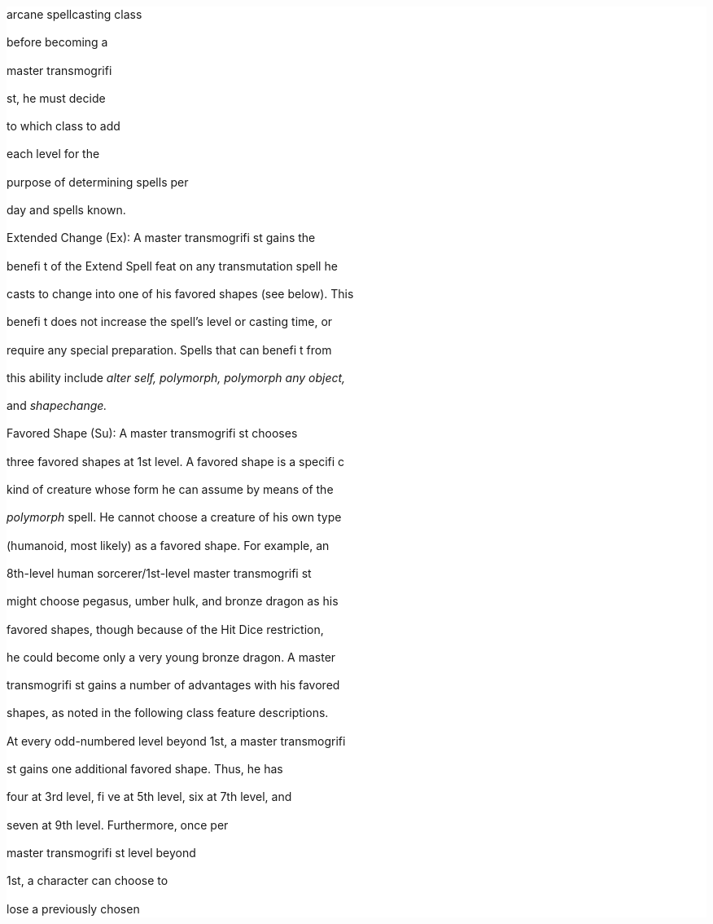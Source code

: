arcane spellcasting class

before becoming a

master transmogrifi

st, he must decide

to which class to add

each level for the

purpose of determining spells per

day and spells known.

Extended Change (Ex): A master transmogrifi st gains the

benefi t of the Extend Spell feat on any transmutation spell he

casts to change into one of his favored shapes (see below). This

benefi t does not increase the spell’s level or casting time, or

require any special preparation. Spells that can benefi t from

this ability include *alter self, polymorph, polymorph any object,*

and *shapechange.*

Favored Shape (Su): A master transmogrifi st chooses

three favored shapes at 1st level. A favored shape is a specifi c

kind of creature whose form he can assume by means of the

*polymorph* spell. He cannot choose a creature of his own type

(humanoid, most likely) as a favored shape. For example, an

8th-level human sorcerer/1st-level master transmogrifi st

might choose pegasus, umber hulk, and bronze dragon as his

favored shapes, though because of the Hit Dice restriction,

he could become only a very young bronze dragon. A master

transmogrifi st gains a number of advantages with his favored

shapes, as noted in the following class feature descriptions.

At every odd-numbered level beyond 1st, a master transmogrifi

st gains one additional favored shape. Thus, he has

four at 3rd level, fi ve at 5th level, six at 7th level, and

seven at 9th level. Furthermore, once per

master transmogrifi st level beyond

1st, a character can choose to

lose a previously chosen
